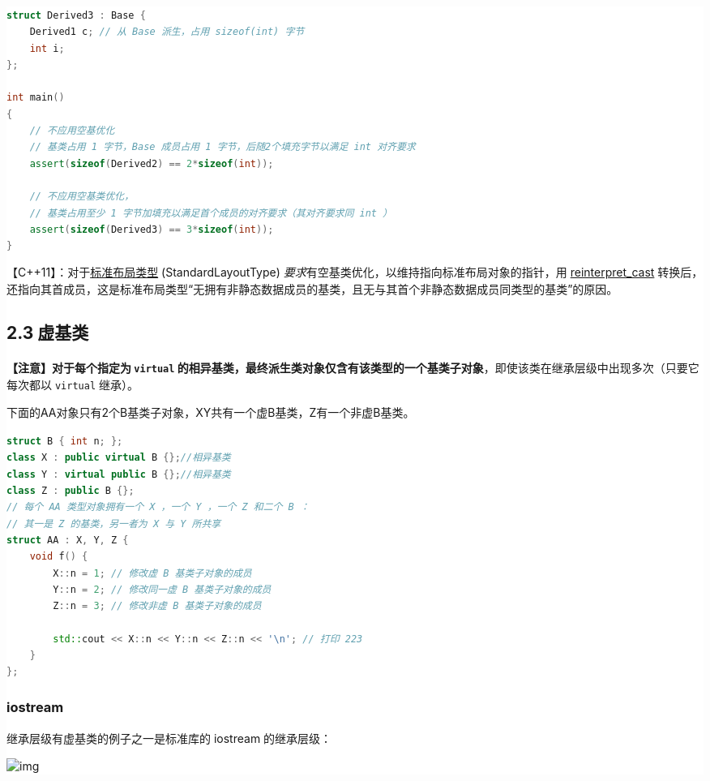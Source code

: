 ```cpp
struct Derived3 : Base {
    Derived1 c; // 从 Base 派生，占用 sizeof(int) 字节
    int i;
};
 
int main()
{
    // 不应用空基优化
    // 基类占用 1 字节，Base 成员占用 1 字节，后随2个填充字节以满足 int 对齐要求
    assert(sizeof(Derived2) == 2*sizeof(int));
 
    // 不应用空基类优化，
    // 基类占用至少 1 字节加填充以满足首个成员的对齐要求（其对齐要求同 int ）
    assert(sizeof(Derived3) == 3*sizeof(int));
}
```

【C++11】：对于[标准布局类型](https://zh.cppreference.com/w/cpp/named_req/StandardLayoutType) (StandardLayoutType) *要求*有空基类优化，以维持指向标准布局对象的指针，用 [reinterpret_cast](https://zh.cppreference.com/w/cpp/language/reinterpret_cast) 转换后，还指向其首成员，这是标准布局类型“无拥有非静态数据成员的基类，且无与其首个非静态数据成员同类型的基类”的原因。



## 2.3 虚基类

**【注意】**对于每个指定为 `virtual` 的相异基类，最终派生类对象**仅含有该类型的一个基类子对象**，即使该类在继承层级中出现多次（只要它每次都以 `virtual` 继承）。

下面的AA对象只有2个B基类子对象，XY共有一个虚B基类，Z有一个非虚B基类。

```cpp
struct B { int n; };
class X : public virtual B {};//相异基类
class Y : virtual public B {};//相异基类
class Z : public B {};
// 每个 AA 类型对象拥有一个 X ，一个 Y ，一个 Z 和二个 B ：
// 其一是 Z 的基类，另一者为 X 与 Y 所共享
struct AA : X, Y, Z {
    void f() {
        X::n = 1; // 修改虚 B 基类子对象的成员
        Y::n = 2; // 修改同一虚 B 基类子对象的成员
        Z::n = 3; // 修改非虚 B 基类子对象的成员
 
        std::cout << X::n << Y::n << Z::n << '\n'; // 打印 223
    }
};
```



### **iostream**

继承层级有虚基类的例子之一是标准库的 iostream 的继承层级：

![img](https://img-blog.csdnimg.cn/20190225164102691.png)
